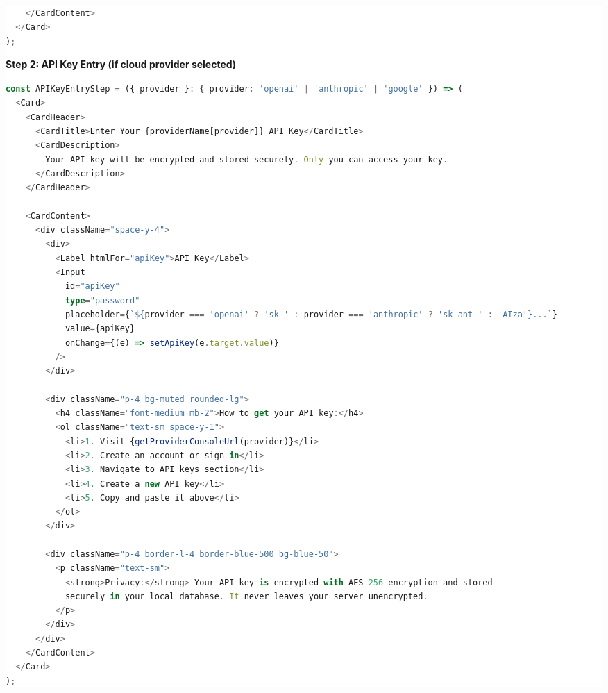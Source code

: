 ```typescript
    </CardContent>
  </Card>
);
```

**Step 2: API Key Entry (if cloud provider selected)**
```typescript
const APIKeyEntryStep = ({ provider }: { provider: 'openai' | 'anthropic' | 'google' }) => (
  <Card>
    <CardHeader>
      <CardTitle>Enter Your {providerName[provider]} API Key</CardTitle>
      <CardDescription>
        Your API key will be encrypted and stored securely. Only you can access your key.
      </CardDescription>
    </CardHeader>
    
    <CardContent>
      <div className="space-y-4">
        <div>
          <Label htmlFor="apiKey">API Key</Label>
          <Input
            id="apiKey"
            type="password"
            placeholder={`${provider === 'openai' ? 'sk-' : provider === 'anthropic' ? 'sk-ant-' : 'AIza'}...`}
            value={apiKey}
            onChange={(e) => setApiKey(e.target.value)}
          />
        </div>
        
        <div className="p-4 bg-muted rounded-lg">
          <h4 className="font-medium mb-2">How to get your API key:</h4>
          <ol className="text-sm space-y-1">
            <li>1. Visit {getProviderConsoleUrl(provider)}</li>
            <li>2. Create an account or sign in</li>
            <li>3. Navigate to API keys section</li>
            <li>4. Create a new API key</li>
            <li>5. Copy and paste it above</li>
          </ol>
        </div>
        
        <div className="p-4 border-l-4 border-blue-500 bg-blue-50">
          <p className="text-sm">
            <strong>Privacy:</strong> Your API key is encrypted with AES-256 encryption and stored
            securely in your local database. It never leaves your server unencrypted.
          </p>
        </div>
      </div>
    </CardContent>
  </Card>
);
```
